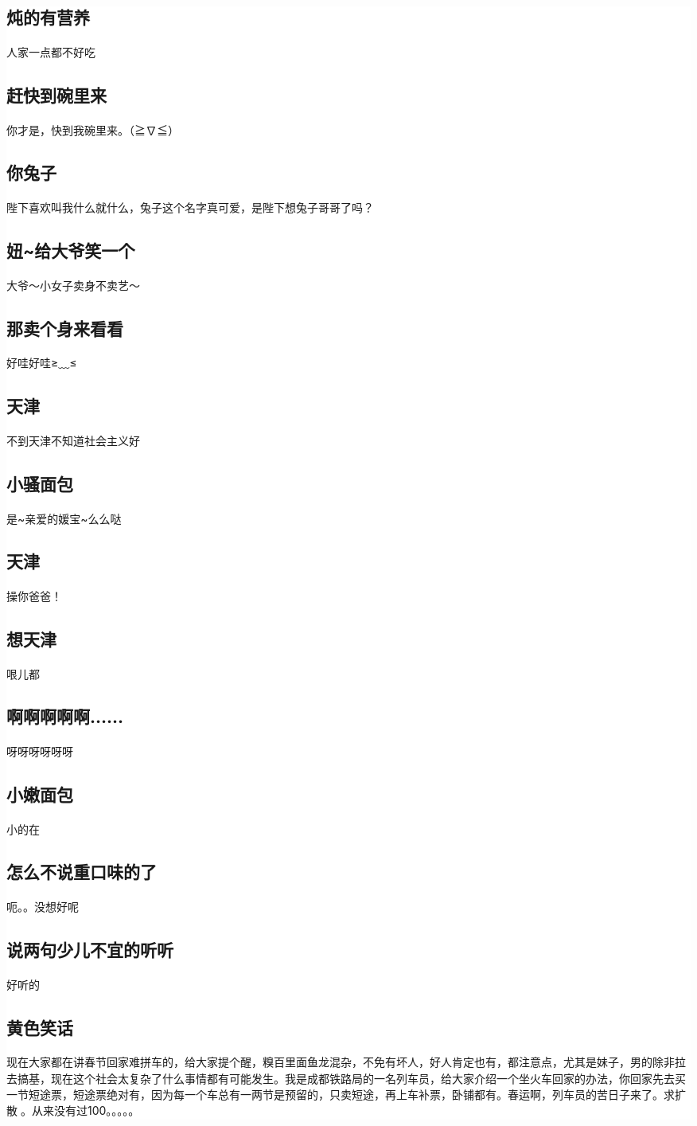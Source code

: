 ## 炖的有营养
人家一点都不好吃

## 赶快到碗里来
你才是，快到我碗里来。（≧∇≦）

## 你兔子
陛下喜欢叫我什么就什么，兔子这个名字真可爱，是陛下想兔子哥哥了吗？

## 妞~给大爷笑一个
大爷～小女子卖身不卖艺～

## 那卖个身来看看
好哇好哇≥﹏≤

## 天津
不到天津不知道社会主义好

## 小骚面包
是~亲爱的媛宝~么么哒

## 天津
操你爸爸！

## 想天津
哏儿都

## 啊啊啊啊啊……
呀呀呀呀呀呀

## 小嫩面包
小的在

## 怎么不说重口味的了
呃。。没想好呢

## 说两句少儿不宜的听听
好听的

## 黄色笑话
现在大家都在讲春节回家难拼车的，给大家提个醒，糗百里面鱼龙混杂，不免有坏人，好人肯定也有，都注意点，尤其是妹子，男的除非拉去搞基，现在这个社会太复杂了什么事情都有可能发生。我是成都铁路局的一名列车员，给大家介绍一个坐火车回家的办法，你回家先去买一节短途票，短途票绝对有，因为每一个车总有一两节是预留的，只卖短途，再上车补票，卧铺都有。春运啊，列车员的苦日子来了。求扩散 。从来没有过100。。。。。
